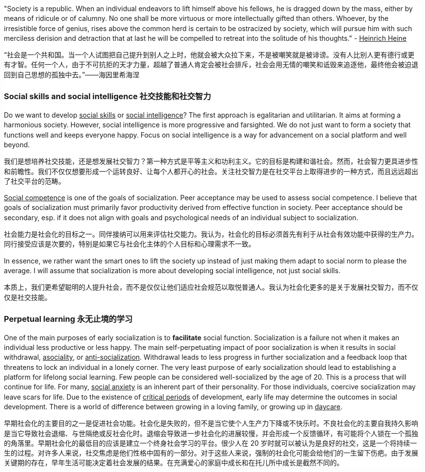 "Society is a republic. When an individual endeavors to lift himself above his fellows, he is dragged down by the mass, either by means of ridicule or of calumny. No one shall be more virtuous or more intellectually gifted than others. Whoever, by the irresistible force of genius, rises above the common herd is certain to be ostracized by society, which will pursue him with such merciless derision and detraction that at last he will be compelled to retreat into the solitude of his thoughts." - [Heinrich Heine](https://en.wikipedia.org/wiki/Heinrich_Heine)

“社会是一个共和国。当一个人试图把自己提升到别人之上时，他就会被大众拉下来，不是被嘲笑就是被诽谤。没有人比别人更有德行或更有才智。任何一个人，由于不可抗拒的天才力量，超越了普通人肯定会被社会排斥，社会会用无情的嘲笑和诋毁来追逐他，最终他会被迫退回到自己思想的孤独中去。”——海因里希海涅

### Social skills and social intelligence 社交技能和社交智力

Do we want to develop [social skills](https://en.wikipedia.org/wiki/Social_skills) or [social intelligence](https://en.wikipedia.org/wiki/Social_intelligence)? The first approach is egalitarian and utilitarian. It aims at forming a harmonious society. However, social intelligence is more progressive and farsighted. We do not just want to form a society that functions well and keeps everyone happy. Focus on social intelligence is a way for advancement on a social platform and well beyond.

我们是想培养社交技能，还是想发展社交智力？第一种方式是平等主义和功利主义。它的目标是构建和谐社会。然而，社会智力更具进步性和前瞻性。我们不仅仅想要形成一个运转良好、让每个人都开心的社会。关注社交智力是在社交平台上取得进步的一种方式，而且远远超出了社交平台的范畴。

[Social competence](http://en.wikipedia.org/wiki/Social_competence) is one of the goals of socialization. Peer acceptance may be used to assess social competence. I believe that goals of socialization must primarily favor productivity derived from effective function in society. Peer acceptance should be secondary, esp. if it does not align with goals and psychological needs of an individual subject to socialization.

社会能力是社会化的目标之一。同伴接纳可以用来评估社交能力。我认为，社会化的目标必须首先有利于从社会有效功能中获得的生产力。同行接受应该是次要的，特别是如果它与社会化主体的个人目标和心理需求不一致。

In essence, we rather want the smart ones to lift the society up instead of just making them adapt to social norm to please the average. I will assume that socialization is more about developing social intelligence, not just social skills.

本质上，我们更希望聪明的人提升社会，而不是仅仅让他们适应社会规范以取悦普通人。我认为社会化更多的是关于发展社交智力，而不仅仅是社交技能。

### Perpetual learning 永无止境的学习

One of the main purposes of early socialization is to **facilitate** social function. Socialization is a failure not when it makes an individual less productive or less happy. The main self-perpetuating impact of poor socialization is when it results in social withdrawal, [asociality](https://en.wikipedia.org/wiki/Asociality), or [anti-socialization](https://en.wikipedia.org/wiki/Anti-social_behaviour). Withdrawal leads to less progress in further socialization and a feedback loop that threatens to lock an individual in a lonely corner. The very least purpose of early socialization should lead to establishing a platform for lifelong social learning. Few people can be considered well-socialized by the age of 20. This is a process that will continue for life. For many, [social anxiety](https://en.wikipedia.org/wiki/Social_anxiety) is an inherent part of their personality. For those individuals, coercive socialization may leave scars for life. Due to the existence of [critical periods](https://supermemo.guru/wiki/Critical_period) of development, early life may determine the outcomes in social development. There is a world of difference between growing in a loving family, or growing up in [daycare](https://supermemo.guru/wiki/Daycare_misery).

早期社会化的主要目的之一是促进社会功能。社会化是失败的，但不是当它使个人生产力下降或不快乐时。不良社会化的主要自我持久影响是当它导致社会退缩、与世隔绝或反社会化时。退缩会导致进一步社会化的进展较慢，并会形成一个反馈循环，有可能将个人锁在一个孤独的角落里。早期社会化的最低目的应该是建立一个终身社会学习的平台。很少人在 20 岁时就可以被认为是良好的社交，这是一个将持续一生的过程。对许多人来说，社交焦虑是他们性格中固有的一部分。对于这些人来说，强制的社会化可能会给他们的一生留下伤疤。由于发展关键期的存在，早年生活可能决定着社会发展的结果。在充满爱心的家庭中成长和在托儿所中成长是截然不同的。
